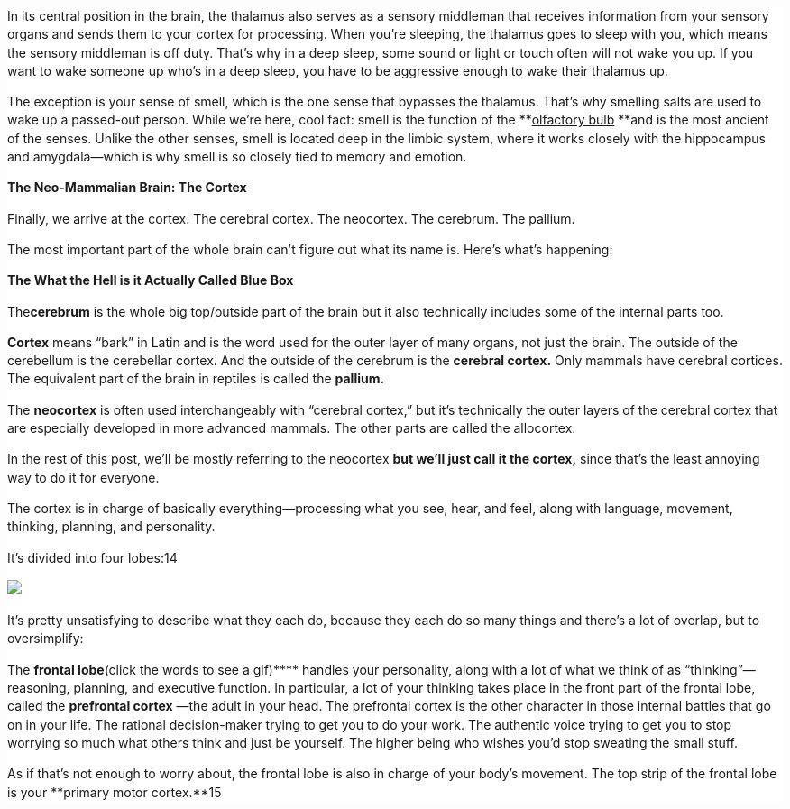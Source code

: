 In its central position in the brain, the thalamus also serves as a sensory middleman that receives information from your sensory organs and sends them to your cortex for processing. When you’re sleeping, the thalamus goes to sleep with you, which means the sensory middleman is off duty. That’s why in a deep sleep, some sound or light or touch often will not wake you up. If you want to wake someone up who’s in a deep sleep, you have to be aggressive enough to wake their thalamus up.

The exception is your sense of smell, which is the one sense that bypasses the thalamus. That’s why smelling salts are used to wake up a passed-out person. While we’re here, cool fact: smell is the function of the **[olfactory bulb](https://en.wikipedia.org/wiki/Olfactory_bulb#/media/File:Head_olfactory_nerve_-_olfactory_bulb_en.png) **and is the most ancient of the senses. Unlike the other senses, smell is located deep in the limbic system, where it works closely with the hippocampus and amygdala—which is why smell is so closely tied to memory and emotion.

**The Neo-Mammalian Brain: The Cortex**

Finally, we arrive at the cortex. The cerebral cortex. The neocortex. The cerebrum. The pallium.

The most important part of the whole brain can’t figure out what its name is. Here’s what’s happening:

**The What the Hell is it Actually Called Blue Box**

The**cerebrum** is the whole big top/outside part of the brain but it also technically includes some of the internal parts too.

**Cortex** means “bark” in Latin and is the word used for the outer layer of many organs, not just the brain. The outside of the cerebellum is the cerebellar cortex. And the outside of the cerebrum is the **cerebral cortex.** Only mammals have cerebral cortices. The equivalent part of the brain in reptiles is called the **pallium.**

The **neocortex** is often used interchangeably with “cerebral cortex,” but it’s technically the outer layers of the cerebral cortex that are especially developed in more advanced mammals. The other parts are called the allocortex.

In the rest of this post, we’ll be mostly referring to the neocortex **but we’ll just call it the cortex,** since that’s the least annoying way to do it for everyone.

The cortex is in charge of basically everything—processing what you see, hear, and feel, along with language, movement, thinking, planning, and personality.

It’s divided into four lobes:14

[![](https://waitbutwhy.com/wp-content/uploads/2018/04/lobes2.jpg)](https://waitbutwhy.com/wp-content/uploads/2018/04/lobes2.jpg)

It’s pretty unsatisfying to describe what they each do, because they each do so many things and there’s a lot of overlap, but to oversimplify:

The [**frontal lobe**](https://waitbutwhy.com/wp-content/uploads/2018/04/Frontal_lobe.gif)(click the words to see a gif)**** handles your personality, along with a lot of what we think of as “thinking”—reasoning, planning, and executive function. In particular, a lot of your thinking takes place in the front part of the frontal lobe, called the **prefrontal cortex** —the adult in your head. The prefrontal cortex is the other character in those internal battles that go on in your life. The rational decision-maker trying to get you to do your work. The authentic voice trying to get you to stop worrying so much what others think and just be yourself. The higher being who wishes you’d stop sweating the small stuff.

As if that’s not enough to worry about, the frontal lobe is also in charge of your body’s movement. The top strip of the frontal lobe is your **primary motor cortex.**15
